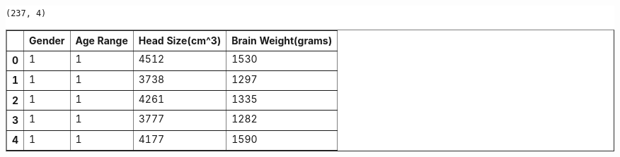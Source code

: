     (237, 4)
    




<div>
<style scoped>
    .dataframe tbody tr th:only-of-type {
        vertical-align: middle;
    }

    .dataframe tbody tr th {
        vertical-align: top;
    }

    .dataframe thead th {
        text-align: right;
    }
</style>
<table border="1" class="dataframe">
  <thead>
    <tr style="text-align: right;">
      <th></th>
      <th>Gender</th>
      <th>Age Range</th>
      <th>Head Size(cm^3)</th>
      <th>Brain Weight(grams)</th>
    </tr>
  </thead>
  <tbody>
    <tr>
      <th>0</th>
      <td>1</td>
      <td>1</td>
      <td>4512</td>
      <td>1530</td>
    </tr>
    <tr>
      <th>1</th>
      <td>1</td>
      <td>1</td>
      <td>3738</td>
      <td>1297</td>
    </tr>
    <tr>
      <th>2</th>
      <td>1</td>
      <td>1</td>
      <td>4261</td>
      <td>1335</td>
    </tr>
    <tr>
      <th>3</th>
      <td>1</td>
      <td>1</td>
      <td>3777</td>
      <td>1282</td>
    </tr>
    <tr>
      <th>4</th>
      <td>1</td>
      <td>1</td>
      <td>4177</td>
      <td>1590</td>
    </tr>
  </tbody>